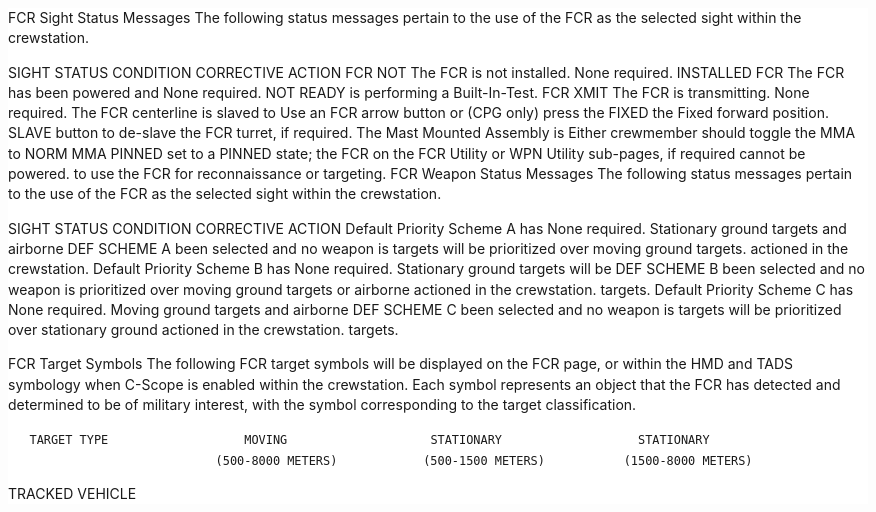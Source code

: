 

FCR Sight Status Messages
The following status messages pertain to the use of the FCR as the selected sight within the crewstation.

 SIGHT STATUS         CONDITION                          CORRECTIVE ACTION
      FCR NOT
                       The FCR is not installed.         None required.
     INSTALLED
        FCR            The FCR has been powered and
                                                         None required.
     NOT READY         is performing a Built-In-Test.
      FCR XMIT         The FCR is transmitting.          None required.
                       The FCR centerline is slaved to   Use an FCR arrow button or (CPG only) press the
          FIXED
                       the Fixed forward position.       SLAVE button to de-slave the FCR turret, if required.
                       The Mast Mounted Assembly is      Either crewmember should toggle the MMA to NORM
     MMA PINNED        set to a PINNED state; the FCR    on the FCR Utility or WPN Utility sub-pages, if required
                       cannot be powered.                to use the FCR for reconnaissance or targeting.
FCR Weapon Status Messages
The following status messages pertain to the use of the FCR as the selected sight within the crewstation.

 SIGHT STATUS        CONDITION                          CORRECTIVE ACTION
                     Default Priority Scheme A has
                                                        None required. Stationary ground targets and airborne
 DEF SCHEME A        been selected and no weapon is
                                                        targets will be prioritized over moving ground targets.
                     actioned in the crewstation.
                     Default Priority Scheme B has      None required. Stationary ground targets will be
 DEF SCHEME B        been selected and no weapon is     prioritized over moving ground targets or airborne
                     actioned in the crewstation.       targets.
                     Default Priority Scheme C has      None required. Moving ground targets and airborne
 DEF SCHEME C        been selected and no weapon is     targets will be prioritized over stationary ground
                     actioned in the crewstation.       targets.



FCR Target Symbols
The following FCR target symbols will be displayed on the FCR page, or within the HMD and TADS symbology
when C-Scope is enabled within the crewstation. Each symbol represents an object that the FCR has detected
and determined to be of military interest, with the symbol corresponding to the target classification.


       TARGET TYPE                   MOVING                    STATIONARY                   STATIONARY
                                 (500-8000 METERS)            (500-1500 METERS)           (1500-8000 METERS)


   TRACKED VEHICLE
